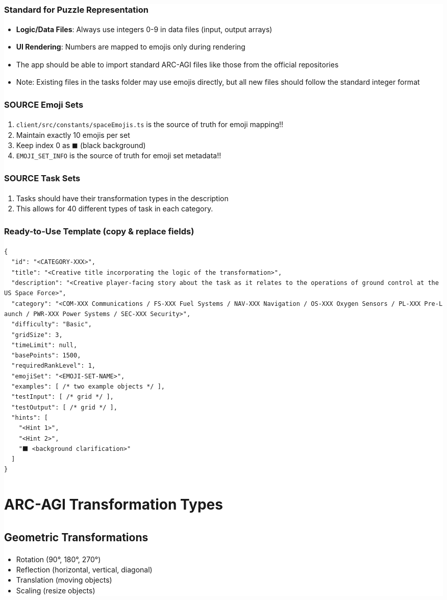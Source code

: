 ### Standard for Puzzle Representation
- **Logic/Data Files**: Always use integers 0-9 in data files (input, output arrays)
- **UI Rendering**: Numbers are mapped to emojis only during rendering

- The app should be able to import standard ARC-AGI files like those from the official repositories
- Note: Existing files in the tasks folder may use emojis directly, but all new files should follow the standard integer format

### SOURCE Emoji Sets
1.  `client/src/constants/spaceEmojis.ts` is the source of truth for emoji mapping!!
2. Maintain exactly 10 emojis per set
3. Keep index 0 as `⬛` (black background)
4. `EMOJI_SET_INFO` is the source of truth for emoji set metadata!!

### SOURCE Task Sets 
1. Tasks should have their transformation types in the description
2. This allows for 40 different types of task in each category.

### Ready-to-Use Template (copy & replace fields)
```jsonc
{
  "id": "<CATEGORY-XXX>",
  "title": "<Creative title incorporating the logic of the transformation>",
  "description": "<Creative player-facing story about the task as it relates to the operations of ground control at the US Space Force>",
  "category": "<COM-XXX Communications / FS-XXX Fuel Systems / NAV-XXX Navigation / OS-XXX Oxygen Sensors / PL-XXX Pre-Launch / PWR-XXX Power Systems / SEC-XXX Security>",
  "difficulty": "Basic",
  "gridSize": 3,
  "timeLimit": null,
  "basePoints": 1500,
  "requiredRankLevel": 1,
  "emojiSet": "<EMOJI-SET-NAME>",
  "examples": [ /* two example objects */ ],
  "testInput": [ /* grid */ ],
  "testOutput": [ /* grid */ ],
  "hints": [
    "<Hint 1>",
    "<Hint 2>",
    "⬛ <background clarification>"
  ]
}
```

# ARC-AGI Transformation Types

## Geometric Transformations
- Rotation (90°, 180°, 270°)
- Reflection (horizontal, vertical, diagonal)
- Translation (moving objects)
- Scaling (resize objects)
